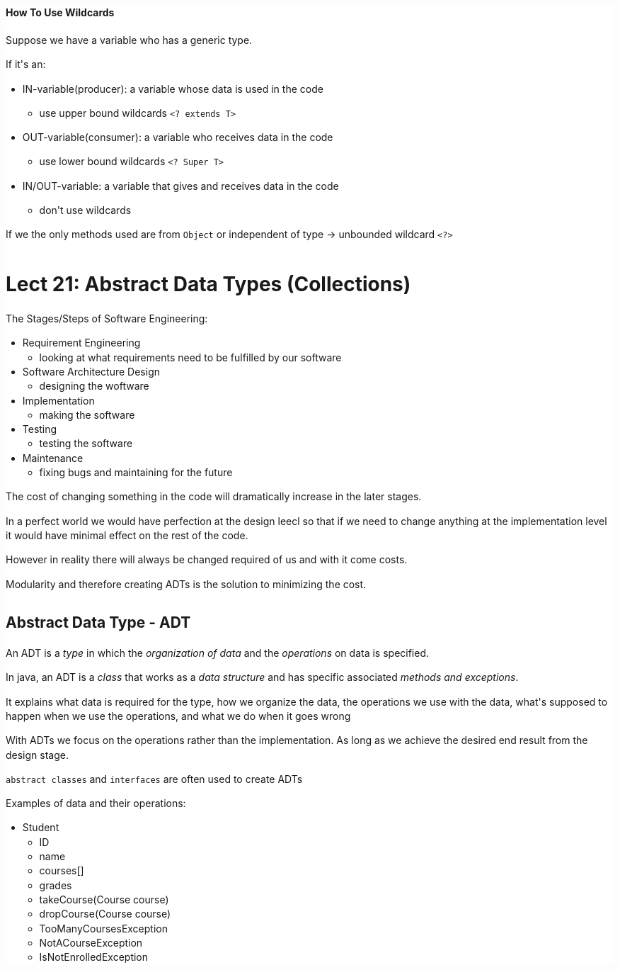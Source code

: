 #### How To Use Wildcards

Suppose we have a variable who has a generic type.

If it's an:

- IN-variable(producer): a variable whose data is used in the code
  - use upper bound wildcards `<? extends T>`

- OUT-variable(consumer): a variable who receives data in the code
  - use lower bound wildcards `<? Super T>`

- IN/OUT-variable: a variable that gives and receives data in the code
  - don't use wildcards


If we the only methods used are from `Object` or independent of type -> unbounded wildcard `<?>`

# Lect 21: Abstract Data Types (Collections)

The Stages/Steps of Software Engineering:
- Requirement Engineering
  - looking at what requirements need to be fulfilled by our software
- Software Architecture Design
  - designing the woftware
- Implementation
  - making the software
- Testing
  - testing the software
- Maintenance
  - fixing bugs and maintaining for the future

The cost of changing something in the code will dramatically increase in the later stages.

In a perfect world we would have perfection at the design leecl so that if we need to change anything at the implementation level it would have minimal effect on the rest of the code.

However in reality there will always be changed required of us and with it come costs.

Modularity and therefore creating ADTs is the solution to minimizing the cost.

## Abstract Data Type - ADT

An ADT is a _type_ in which the _organization of data_ and the _operations_ on data is specified.

In java, an ADT is a _class_ that works as a _data structure_ and has specific associated _methods and exceptions_.

It explains what data is required for the type, how we organize the data, the operations we use with the data, what's supposed to happen when we use the operations, and what we do when it goes wrong

With ADTs we focus on the operations rather than the implementation.
As long as we achieve the desired end result from the design stage.

`abstract classes` and `interfaces` are often used to create ADTs

Examples of data and their operations:
- Student
  - ID
  - name
  - courses[]
  - grades
  - takeCourse(Course course)
  - dropCourse(Course course)
  - TooManyCoursesException
  - NotACourseException
  - IsNotEnrolledException
